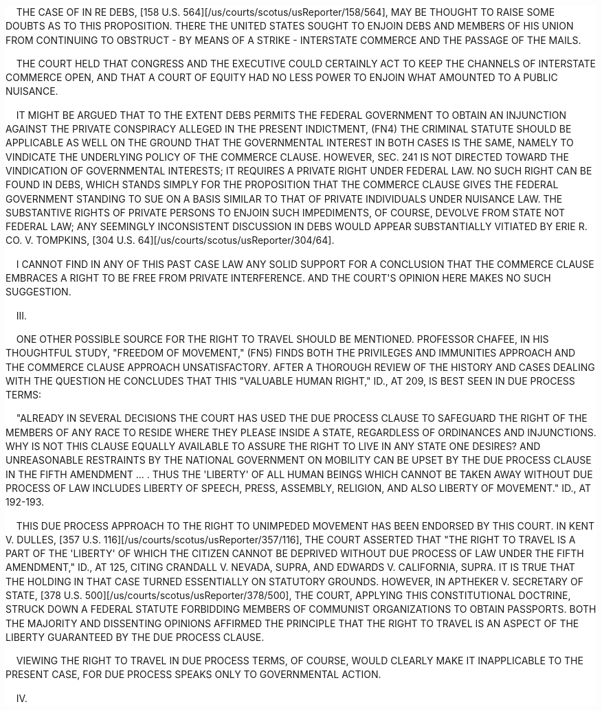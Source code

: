     THE CASE OF IN RE DEBS, [158 U.S. 564][/us/courts/scotus/usReporter/158/564], MAY BE THOUGHT TO RAISE SOME DOUBTS AS TO THIS PROPOSITION.  THERE THE UNITED STATES SOUGHT TO ENJOIN DEBS AND MEMBERS OF HIS UNION FROM CONTINUING TO OBSTRUCT - BY MEANS OF A STRIKE - INTERSTATE COMMERCE AND THE PASSAGE OF THE MAILS.

    THE COURT HELD THAT CONGRESS AND THE EXECUTIVE COULD CERTAINLY ACT TO KEEP THE CHANNELS OF INTERSTATE COMMERCE OPEN, AND THAT A COURT OF EQUITY HAD NO LESS POWER TO ENJOIN WHAT AMOUNTED TO A PUBLIC NUISANCE.

    IT MIGHT BE ARGUED THAT TO THE EXTENT DEBS PERMITS THE FEDERAL GOVERNMENT TO OBTAIN AN INJUNCTION AGAINST THE PRIVATE CONSPIRACY ALLEGED IN THE PRESENT INDICTMENT, (FN4) THE CRIMINAL STATUTE SHOULD BE APPLICABLE AS WELL ON THE GROUND THAT THE GOVERNMENTAL INTEREST IN BOTH CASES IS THE SAME, NAMELY TO VINDICATE THE UNDERLYING POLICY OF THE COMMERCE CLAUSE.  HOWEVER, SEC. 241 IS NOT DIRECTED TOWARD THE VINDICATION OF GOVERNMENTAL INTERESTS; IT REQUIRES A PRIVATE RIGHT UNDER FEDERAL LAW.  NO SUCH RIGHT CAN BE FOUND IN DEBS, WHICH STANDS SIMPLY FOR THE PROPOSITION THAT THE COMMERCE CLAUSE GIVES THE FEDERAL GOVERNMENT STANDING TO SUE ON A BASIS SIMILAR TO THAT OF PRIVATE INDIVIDUALS UNDER NUISANCE LAW.  THE SUBSTANTIVE RIGHTS OF PRIVATE PERSONS TO ENJOIN SUCH IMPEDIMENTS, OF COURSE, DEVOLVE FROM STATE NOT FEDERAL LAW; ANY SEEMINGLY INCONSISTENT DISCUSSION IN DEBS WOULD APPEAR SUBSTANTIALLY VITIATED BY ERIE R. CO. V. TOMPKINS, [304 U.S. 64][/us/courts/scotus/usReporter/304/64].

    I CANNOT FIND IN ANY OF THIS PAST CASE LAW ANY SOLID SUPPORT FOR A CONCLUSION THAT THE COMMERCE CLAUSE EMBRACES A RIGHT TO BE FREE FROM PRIVATE INTERFERENCE.  AND THE COURT'S OPINION HERE MAKES NO SUCH SUGGESTION.

    III.

    ONE OTHER POSSIBLE SOURCE FOR THE RIGHT TO TRAVEL SHOULD BE MENTIONED.  PROFESSOR CHAFEE, IN HIS THOUGHTFUL STUDY, "FREEDOM OF MOVEMENT," (FN5) FINDS BOTH THE PRIVILEGES AND IMMUNITIES APPROACH AND THE COMMERCE CLAUSE APPROACH UNSATISFACTORY.  AFTER A THOROUGH REVIEW OF THE HISTORY AND CASES DEALING WITH THE QUESTION HE CONCLUDES THAT THIS "VALUABLE HUMAN RIGHT," ID., AT 209, IS BEST SEEN IN DUE PROCESS TERMS:

    "ALREADY IN SEVERAL DECISIONS THE COURT HAS USED THE DUE PROCESS CLAUSE TO SAFEGUARD THE RIGHT OF THE MEMBERS OF ANY RACE TO RESIDE WHERE THEY PLEASE INSIDE A STATE, REGARDLESS OF ORDINANCES AND INJUNCTIONS.  WHY IS NOT THIS CLAUSE EQUALLY AVAILABLE TO ASSURE THE RIGHT TO LIVE IN ANY STATE ONE DESIRES?  AND UNREASONABLE RESTRAINTS BY THE NATIONAL GOVERNMENT ON MOBILITY CAN BE UPSET BY THE DUE PROCESS CLAUSE IN THE FIFTH AMENDMENT  ...  .  THUS THE 'LIBERTY' OF ALL HUMAN BEINGS WHICH CANNOT BE TAKEN AWAY WITHOUT DUE PROCESS OF LAW INCLUDES LIBERTY OF SPEECH, PRESS, ASSEMBLY, RELIGION, AND ALSO LIBERTY OF MOVEMENT."  ID., AT 192-193.

    THIS DUE PROCESS APPROACH TO THE RIGHT TO UNIMPEDED MOVEMENT HAS BEEN ENDORSED BY THIS COURT.  IN KENT V. DULLES, [357 U.S. 116][/us/courts/scotus/usReporter/357/116], THE COURT ASSERTED THAT "THE RIGHT TO TRAVEL IS A PART OF THE 'LIBERTY' OF WHICH THE CITIZEN CANNOT BE DEPRIVED WITHOUT DUE PROCESS OF LAW UNDER THE FIFTH AMENDMENT," ID., AT 125, CITING CRANDALL V. NEVADA, SUPRA, AND EDWARDS V. CALIFORNIA, SUPRA.  IT IS TRUE THAT THE HOLDING IN THAT CASE TURNED ESSENTIALLY ON STATUTORY GROUNDS.  HOWEVER, IN APTHEKER V. SECRETARY OF STATE, [378 U.S. 500][/us/courts/scotus/usReporter/378/500], THE COURT, APPLYING THIS CONSTITUTIONAL DOCTRINE, STRUCK DOWN A FEDERAL STATUTE FORBIDDING MEMBERS OF COMMUNIST ORGANIZATIONS TO OBTAIN PASSPORTS.  BOTH THE MAJORITY AND DISSENTING OPINIONS AFFIRMED THE PRINCIPLE THAT THE RIGHT TO TRAVEL IS AN ASPECT OF THE LIBERTY GUARANTEED BY THE DUE PROCESS CLAUSE.

    VIEWING THE RIGHT TO TRAVEL IN DUE PROCESS TERMS, OF COURSE, WOULD CLEARLY MAKE IT INAPPLICABLE TO THE PRESENT CASE, FOR DUE PROCESS SPEAKS ONLY TO GOVERNMENTAL ACTION.

    IV.


[/us/courts/scotus/usReporter/383/745]: https://publicdocs.github.io/go/links?ns=uslm-x&ref=%2Fus%2Fcourts%2Fscotus%2FusReporter%2F383%2F745
[/us/usc/t18/s241]: https://publicdocs.github.io/go/links?ns=uslm&ref=%2Fus%2Fusc%2Ft18%2Fs241
[/us/courts/scotus/usReporter/325/91]: https://publicdocs.github.io/go/links?ns=uslm-x&ref=%2Fus%2Fcourts%2Fscotus%2FusReporter%2F325%2F91
[/us/usc/t18/s241]: https://publicdocs.github.io/go/links?ns=uslm&ref=%2Fus%2Fusc%2Ft18%2Fs241
[/us/usc/t18/s3731]: https://publicdocs.github.io/go/links?ns=uslm&ref=%2Fus%2Fusc%2Ft18%2Fs3731
[/us/courts/scotus/usReporter/381/932]: https://publicdocs.github.io/go/links?ns=uslm-x&ref=%2Fus%2Fcourts%2Fscotus%2FusReporter%2F381%2F932
[/us/usc/t42/s2000]: https://publicdocs.github.io/go/links?ns=uslm&ref=%2Fus%2Fusc%2Ft42%2Fs2000
[/us/usc/t18/s241]: https://publicdocs.github.io/go/links?ns=uslm&ref=%2Fus%2Fusc%2Ft18%2Fs241
[/us/usc/t42/s2000]: https://publicdocs.github.io/go/links?ns=uslm&ref=%2Fus%2Fusc%2Ft42%2Fs2000
[/us/usc/t18/s3731]: https://publicdocs.github.io/go/links?ns=uslm&ref=%2Fus%2Fusc%2Ft18%2Fs3731
[/us/courts/scotus/usReporter/308/188]: https://publicdocs.github.io/go/links?ns=uslm-x&ref=%2Fus%2Fcourts%2Fscotus%2FusReporter%2F308%2F188
[/us/courts/scotus/usReporter/318/442]: https://publicdocs.github.io/go/links?ns=uslm-x&ref=%2Fus%2Fcourts%2Fscotus%2FusReporter%2F318%2F442
[/us/courts/scotus/usReporter/308/188]: https://publicdocs.github.io/go/links?ns=uslm-x&ref=%2Fus%2Fcourts%2Fscotus%2FusReporter%2F308%2F188
[/us/usc/t18/s241]: https://publicdocs.github.io/go/links?ns=uslm&ref=%2Fus%2Fusc%2Ft18%2Fs241
[/us/usc/t18/s241]: https://publicdocs.github.io/go/links?ns=uslm&ref=%2Fus%2Fusc%2Ft18%2Fs241
[/us/courts/scotus/usReporter/325/91]: https://publicdocs.github.io/go/links?ns=uslm-x&ref=%2Fus%2Fcourts%2Fscotus%2FusReporter%2F325%2F91
[/us/courts/scotus/usReporter/341/70]: https://publicdocs.github.io/go/links?ns=uslm-x&ref=%2Fus%2Fcourts%2Fscotus%2FusReporter%2F341%2F70
[/us/courts/scotus/usReporter/92/542]: https://publicdocs.github.io/go/links?ns=uslm-x&ref=%2Fus%2Fcourts%2Fscotus%2FusReporter%2F92%2F542
[/us/courts/scotus/usReporter/341/70]: https://publicdocs.github.io/go/links?ns=uslm-x&ref=%2Fus%2Fcourts%2Fscotus%2FusReporter%2F341%2F70
[/us/courts/scotus/usReporter/106/629]: https://publicdocs.github.io/go/links?ns=uslm-x&ref=%2Fus%2Fcourts%2Fscotus%2FusReporter%2F106%2F629
[/us/courts/scotus/usReporter/109/3]: https://publicdocs.github.io/go/links?ns=uslm-x&ref=%2Fus%2Fcourts%2Fscotus%2FusReporter%2F109%2F3
[/us/courts/scotus/usReporter/203/1]: https://publicdocs.github.io/go/links?ns=uslm-x&ref=%2Fus%2Fcourts%2Fscotus%2FusReporter%2F203%2F1
[/us/courts/scotus/usReporter/212/564]: https://publicdocs.github.io/go/links?ns=uslm-x&ref=%2Fus%2Fcourts%2Fscotus%2FusReporter%2F212%2F564
[/us/courts/scotus/usReporter/382/296]: https://publicdocs.github.io/go/links?ns=uslm-x&ref=%2Fus%2Fcourts%2Fscotus%2FusReporter%2F382%2F296